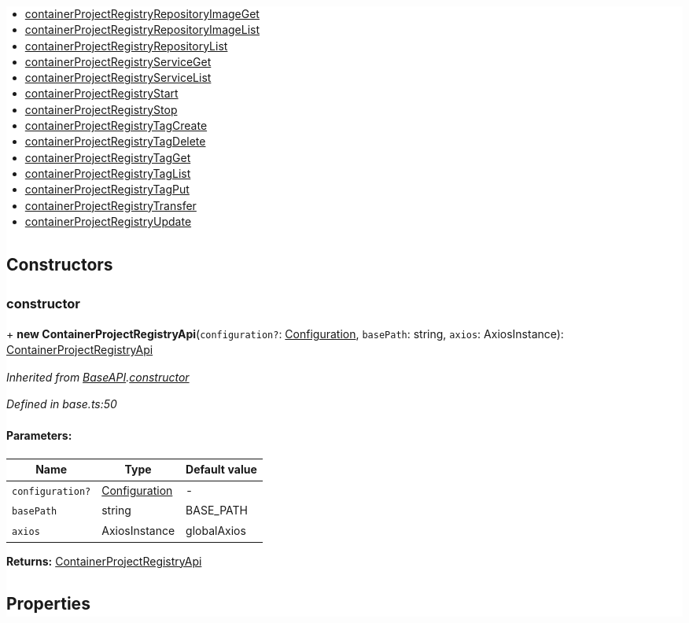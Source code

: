 * [containerProjectRegistryRepositoryImageGet](_api_.containerprojectregistryapi.md#containerprojectregistryrepositoryimageget)
* [containerProjectRegistryRepositoryImageList](_api_.containerprojectregistryapi.md#containerprojectregistryrepositoryimagelist)
* [containerProjectRegistryRepositoryList](_api_.containerprojectregistryapi.md#containerprojectregistryrepositorylist)
* [containerProjectRegistryServiceGet](_api_.containerprojectregistryapi.md#containerprojectregistryserviceget)
* [containerProjectRegistryServiceList](_api_.containerprojectregistryapi.md#containerprojectregistryservicelist)
* [containerProjectRegistryStart](_api_.containerprojectregistryapi.md#containerprojectregistrystart)
* [containerProjectRegistryStop](_api_.containerprojectregistryapi.md#containerprojectregistrystop)
* [containerProjectRegistryTagCreate](_api_.containerprojectregistryapi.md#containerprojectregistrytagcreate)
* [containerProjectRegistryTagDelete](_api_.containerprojectregistryapi.md#containerprojectregistrytagdelete)
* [containerProjectRegistryTagGet](_api_.containerprojectregistryapi.md#containerprojectregistrytagget)
* [containerProjectRegistryTagList](_api_.containerprojectregistryapi.md#containerprojectregistrytaglist)
* [containerProjectRegistryTagPut](_api_.containerprojectregistryapi.md#containerprojectregistrytagput)
* [containerProjectRegistryTransfer](_api_.containerprojectregistryapi.md#containerprojectregistrytransfer)
* [containerProjectRegistryUpdate](_api_.containerprojectregistryapi.md#containerprojectregistryupdate)

## Constructors

### constructor

\+ **new ContainerProjectRegistryApi**(`configuration?`: [Configuration](_configuration_.configuration.md), `basePath`: string, `axios`: AxiosInstance): [ContainerProjectRegistryApi](_api_.containerprojectregistryapi.md)

*Inherited from [BaseAPI](_base_.baseapi.md).[constructor](_base_.baseapi.md#constructor)*

*Defined in base.ts:50*

#### Parameters:

Name | Type | Default value |
------ | ------ | ------ |
`configuration?` | [Configuration](_configuration_.configuration.md) | - |
`basePath` | string | BASE_PATH |
`axios` | AxiosInstance | globalAxios |

**Returns:** [ContainerProjectRegistryApi](_api_.containerprojectregistryapi.md)

## Properties
